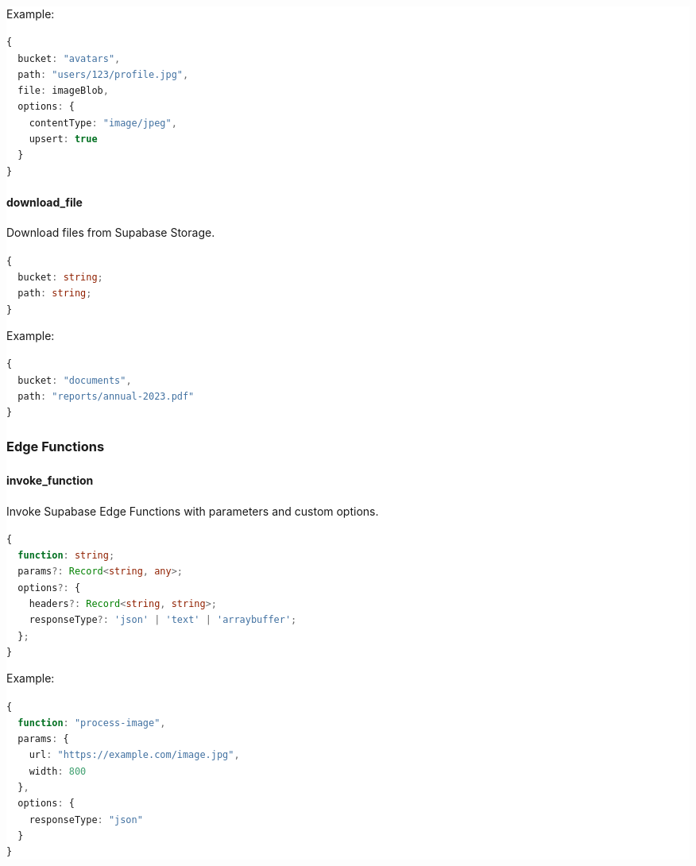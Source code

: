 Example:
```typescript
{
  bucket: "avatars",
  path: "users/123/profile.jpg",
  file: imageBlob,
  options: {
    contentType: "image/jpeg",
    upsert: true
  }
}
```

#### download_file
Download files from Supabase Storage.

```typescript
{
  bucket: string;
  path: string;
}
```

Example:
```typescript
{
  bucket: "documents",
  path: "reports/annual-2023.pdf"
}
```

### Edge Functions

#### invoke_function
Invoke Supabase Edge Functions with parameters and custom options.

```typescript
{
  function: string;
  params?: Record<string, any>;
  options?: {
    headers?: Record<string, string>;
    responseType?: 'json' | 'text' | 'arraybuffer';
  };
}
```

Example:
```typescript
{
  function: "process-image",
  params: {
    url: "https://example.com/image.jpg",
    width: 800
  },
  options: {
    responseType: "json"
  }
}
```
